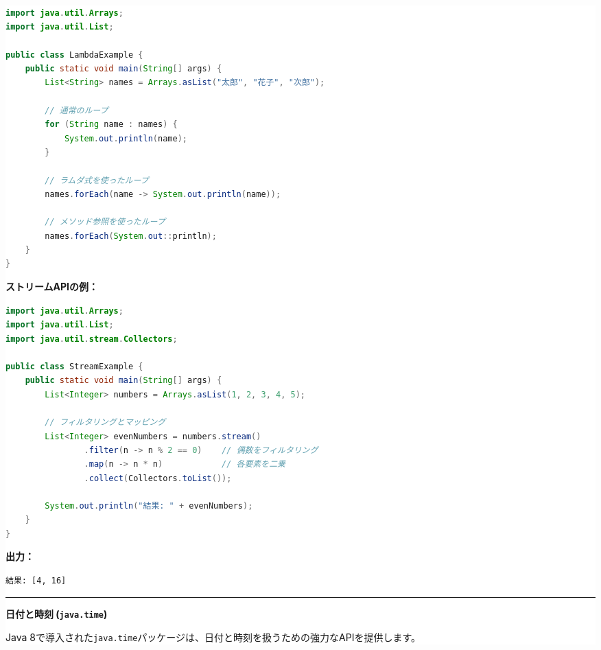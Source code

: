 ```java
import java.util.Arrays;
import java.util.List;

public class LambdaExample {
    public static void main(String[] args) {
        List<String> names = Arrays.asList("太郎", "花子", "次郎");

        // 通常のループ
        for (String name : names) {
            System.out.println(name);
        }

        // ラムダ式を使ったループ
        names.forEach(name -> System.out.println(name));

        // メソッド参照を使ったループ
        names.forEach(System.out::println);
    }
}
```

**ストリームAPIの例：**

```java
import java.util.Arrays;
import java.util.List;
import java.util.stream.Collectors;

public class StreamExample {
    public static void main(String[] args) {
        List<Integer> numbers = Arrays.asList(1, 2, 3, 4, 5);

        // フィルタリングとマッピング
        List<Integer> evenNumbers = numbers.stream()
                .filter(n -> n % 2 == 0)    // 偶数をフィルタリング
                .map(n -> n * n)            // 各要素を二乗
                .collect(Collectors.toList());

        System.out.println("結果: " + evenNumbers);
    }
}
```

**出力：**

```
結果: [4, 16]
```

---

**日付と時刻 (`java.time`)**

Java 8で導入された`java.time`パッケージは、日付と時刻を扱うための強力なAPIを提供します。
